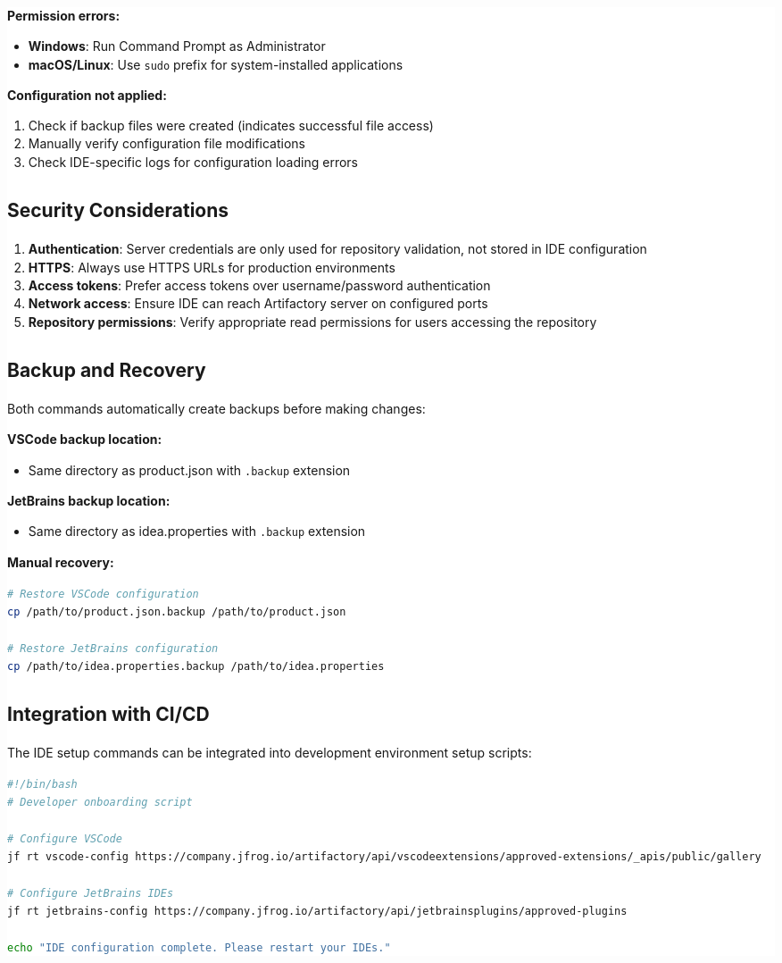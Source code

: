 **Permission errors:**
- **Windows**: Run Command Prompt as Administrator
- **macOS/Linux**: Use `sudo` prefix for system-installed applications

**Configuration not applied:**
1. Check if backup files were created (indicates successful file access)
2. Manually verify configuration file modifications
3. Check IDE-specific logs for configuration loading errors

## Security Considerations

1. **Authentication**: Server credentials are only used for repository validation, not stored in IDE configuration
2. **HTTPS**: Always use HTTPS URLs for production environments
3. **Access tokens**: Prefer access tokens over username/password authentication
4. **Network access**: Ensure IDE can reach Artifactory server on configured ports
5. **Repository permissions**: Verify appropriate read permissions for users accessing the repository

## Backup and Recovery

Both commands automatically create backups before making changes:

**VSCode backup location:**
- Same directory as product.json with `.backup` extension

**JetBrains backup location:**
- Same directory as idea.properties with `.backup` extension

**Manual recovery:**
```bash
# Restore VSCode configuration
cp /path/to/product.json.backup /path/to/product.json

# Restore JetBrains configuration  
cp /path/to/idea.properties.backup /path/to/idea.properties
```

## Integration with CI/CD

The IDE setup commands can be integrated into development environment setup scripts:

```bash
#!/bin/bash
# Developer onboarding script

# Configure VSCode
jf rt vscode-config https://company.jfrog.io/artifactory/api/vscodeextensions/approved-extensions/_apis/public/gallery

# Configure JetBrains IDEs
jf rt jetbrains-config https://company.jfrog.io/artifactory/api/jetbrainsplugins/approved-plugins

echo "IDE configuration complete. Please restart your IDEs."
```
